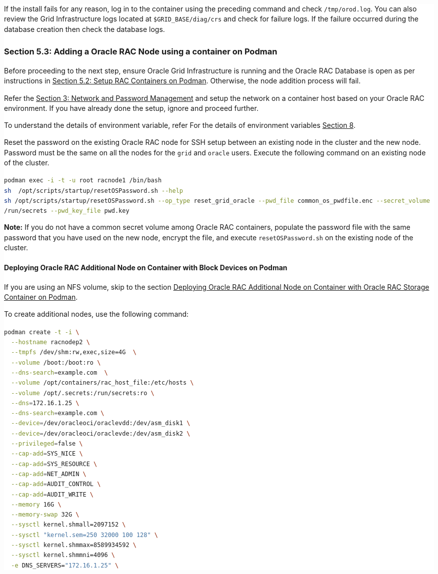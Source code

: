 If the install fails for any reason, log in to the container using the preceding command and check `/tmp/orod.log`. You can also review the Grid Infrastructure logs located at `$GRID_BASE/diag/crs` and check for failure logs. If the failure occurred during the database creation then check the database logs.

### Section 5.3: Adding a Oracle RAC Node using a container on Podman

Before proceeding to the next step, ensure Oracle Grid Infrastructure is running and the Oracle RAC Database is open as per instructions in [Section 5.2: Setup RAC Containers on Podman](#section-52-setup-rac-containers-on-podman). Otherwise, the node addition process will fail.

Refer the [Section 3:  Network and Password Management](#section-3--network-and-password-management) and setup the network on a container host based on your Oracle RAC environment. If you have already done the setup, ignore and proceed further.

To understand the details of environment variable, refer For the details of environment variables [Section 8](#section-8-environment-variables-for-the-second-and-subsequent-nodes).

Reset the password on the existing Oracle RAC node for SSH setup between an existing node in the cluster and the new node. Password must be the same on all the nodes for the `grid` and `oracle` users. Execute the following command on an existing node of the cluster.

```bash
podman exec -i -t -u root racnode1 /bin/bash
sh  /opt/scripts/startup/resetOSPassword.sh --help
sh /opt/scripts/startup/resetOSPassword.sh --op_type reset_grid_oracle --pwd_file common_os_pwdfile.enc --secret_volume /run/secrets --pwd_key_file pwd.key
```

**Note:** If you do not have a common secret volume among Oracle RAC containers, populate the password file with the same password that you have used on the new node, encrypt the file, and execute `resetOSPassword.sh` on the existing node of the cluster.

#### Deploying Oracle RAC Additional Node on Container with Block Devices on Podman

If you are using an NFS volume, skip to the section [Deploying Oracle RAC Additional Node on Container with Oracle RAC Storage Container on Podman](#deploying-oracle-rac-additional-node-on-container-with-oracle-rac-storage-container-on-podman).

To create additional nodes, use the following command:

```bash
podman create -t -i \
  --hostname racnodep2 \
  --tmpfs /dev/shm:rw,exec,size=4G  \
  --volume /boot:/boot:ro \
  --dns-search=example.com  \
  --volume /opt/containers/rac_host_file:/etc/hosts \
  --volume /opt/.secrets:/run/secrets:ro \
  --dns=172.16.1.25 \
  --dns-search=example.com \
  --device=/dev/oracleoci/oraclevdd:/dev/asm_disk1 \
  --device=/dev/oracleoci/oraclevde:/dev/asm_disk2 \
  --privileged=false \
  --cap-add=SYS_NICE \
  --cap-add=SYS_RESOURCE \
  --cap-add=NET_ADMIN \
  --cap-add=AUDIT_CONTROL \
  --cap-add=AUDIT_WRITE \
  --memory 16G \
  --memory-swap 32G \
  --sysctl kernel.shmall=2097152 \
  --sysctl "kernel.sem=250 32000 100 128" \
  --sysctl kernel.shmmax=8589934592 \
  --sysctl kernel.shmmni=4096 \
  -e DNS_SERVERS="172.16.1.25" \
```